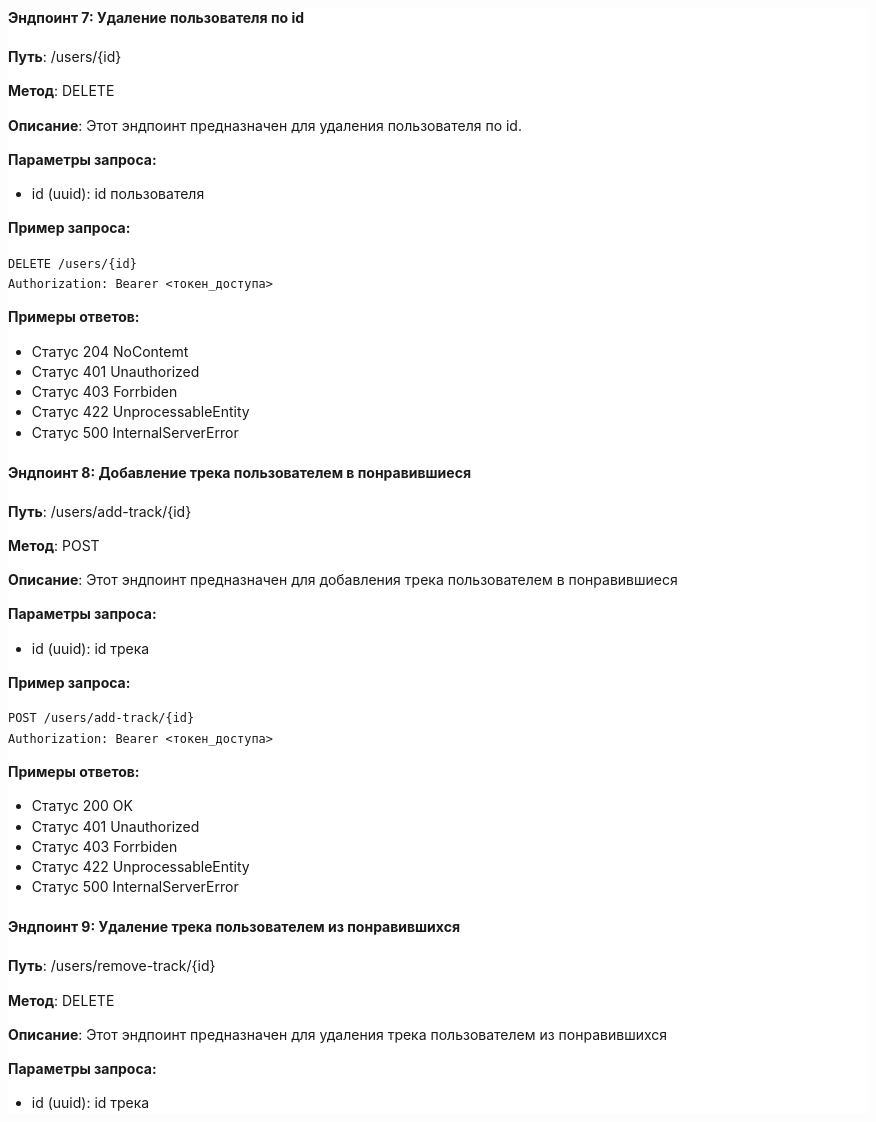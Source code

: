 #### Эндпоинт 7: Удаление пользователя по id

**Путь**: /users/{id}

**Метод**: DELETE

**Описание**: Этот эндпоинт предназначен для удаления пользователя по id.

**Параметры запроса:**
- id (uuid): id пользователя

**Пример запроса:**
```text
DELETE /users/{id}
Authorization: Bearer <токен_доступа>
```

**Примеры ответов:**
- Статус 204 NoContemt
- Статус 401 Unauthorized
- Статус 403 Forrbiden
- Статус 422 UnprocessableEntity
- Статус 500 InternalServerError

#### Эндпоинт 8: Добавление трека пользователем в понравившиеся

**Путь**: /users/add-track/{id}

**Метод**: POST

**Описание**: Этот эндпоинт предназначен для добавления трека пользователем в понравившиеся

**Параметры запроса:**
- id (uuid): id трека

**Пример запроса:**
```text
POST /users/add-track/{id}
Authorization: Bearer <токен_доступа>
```

**Примеры ответов:**
- Статус 200 OK
- Статус 401 Unauthorized
- Статус 403 Forrbiden
- Статус 422 UnprocessableEntity
- Статус 500 InternalServerError

#### Эндпоинт 9: Удаление трека пользователем из понравившихся

**Путь**: /users/remove-track/{id}

**Метод**: DELETE

**Описание**: Этот эндпоинт предназначен для удаления трека пользователем из понравившихся

**Параметры запроса:**
- id (uuid): id трека
